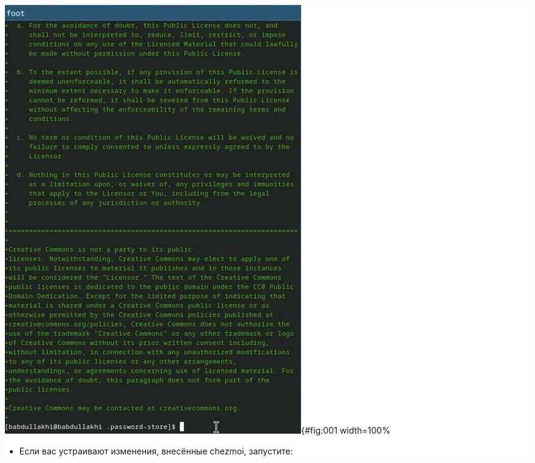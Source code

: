 ![chezmoi diff](image/35.jpg){#fig:001 width=100%

- Если вас устраивают изменения, внесённые chezmoi, запустите:
 